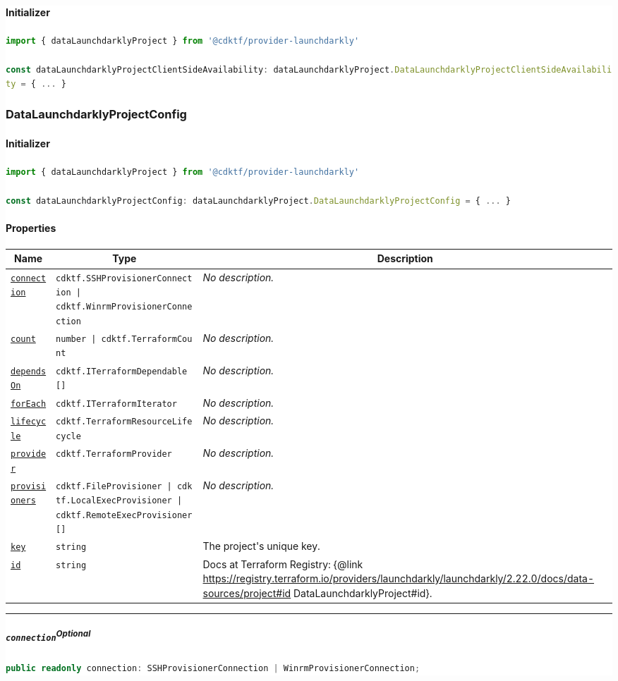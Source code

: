 #### Initializer <a name="Initializer" id="@cdktf/provider-launchdarkly.dataLaunchdarklyProject.DataLaunchdarklyProjectClientSideAvailability.Initializer"></a>

```typescript
import { dataLaunchdarklyProject } from '@cdktf/provider-launchdarkly'

const dataLaunchdarklyProjectClientSideAvailability: dataLaunchdarklyProject.DataLaunchdarklyProjectClientSideAvailability = { ... }
```


### DataLaunchdarklyProjectConfig <a name="DataLaunchdarklyProjectConfig" id="@cdktf/provider-launchdarkly.dataLaunchdarklyProject.DataLaunchdarklyProjectConfig"></a>

#### Initializer <a name="Initializer" id="@cdktf/provider-launchdarkly.dataLaunchdarklyProject.DataLaunchdarklyProjectConfig.Initializer"></a>

```typescript
import { dataLaunchdarklyProject } from '@cdktf/provider-launchdarkly'

const dataLaunchdarklyProjectConfig: dataLaunchdarklyProject.DataLaunchdarklyProjectConfig = { ... }
```

#### Properties <a name="Properties" id="Properties"></a>

| **Name** | **Type** | **Description** |
| --- | --- | --- |
| <code><a href="#@cdktf/provider-launchdarkly.dataLaunchdarklyProject.DataLaunchdarklyProjectConfig.property.connection">connection</a></code> | <code>cdktf.SSHProvisionerConnection \| cdktf.WinrmProvisionerConnection</code> | *No description.* |
| <code><a href="#@cdktf/provider-launchdarkly.dataLaunchdarklyProject.DataLaunchdarklyProjectConfig.property.count">count</a></code> | <code>number \| cdktf.TerraformCount</code> | *No description.* |
| <code><a href="#@cdktf/provider-launchdarkly.dataLaunchdarklyProject.DataLaunchdarklyProjectConfig.property.dependsOn">dependsOn</a></code> | <code>cdktf.ITerraformDependable[]</code> | *No description.* |
| <code><a href="#@cdktf/provider-launchdarkly.dataLaunchdarklyProject.DataLaunchdarklyProjectConfig.property.forEach">forEach</a></code> | <code>cdktf.ITerraformIterator</code> | *No description.* |
| <code><a href="#@cdktf/provider-launchdarkly.dataLaunchdarklyProject.DataLaunchdarklyProjectConfig.property.lifecycle">lifecycle</a></code> | <code>cdktf.TerraformResourceLifecycle</code> | *No description.* |
| <code><a href="#@cdktf/provider-launchdarkly.dataLaunchdarklyProject.DataLaunchdarklyProjectConfig.property.provider">provider</a></code> | <code>cdktf.TerraformProvider</code> | *No description.* |
| <code><a href="#@cdktf/provider-launchdarkly.dataLaunchdarklyProject.DataLaunchdarklyProjectConfig.property.provisioners">provisioners</a></code> | <code>cdktf.FileProvisioner \| cdktf.LocalExecProvisioner \| cdktf.RemoteExecProvisioner[]</code> | *No description.* |
| <code><a href="#@cdktf/provider-launchdarkly.dataLaunchdarklyProject.DataLaunchdarklyProjectConfig.property.key">key</a></code> | <code>string</code> | The project's unique key. |
| <code><a href="#@cdktf/provider-launchdarkly.dataLaunchdarklyProject.DataLaunchdarklyProjectConfig.property.id">id</a></code> | <code>string</code> | Docs at Terraform Registry: {@link https://registry.terraform.io/providers/launchdarkly/launchdarkly/2.22.0/docs/data-sources/project#id DataLaunchdarklyProject#id}. |

---

##### `connection`<sup>Optional</sup> <a name="connection" id="@cdktf/provider-launchdarkly.dataLaunchdarklyProject.DataLaunchdarklyProjectConfig.property.connection"></a>

```typescript
public readonly connection: SSHProvisionerConnection | WinrmProvisionerConnection;
```
